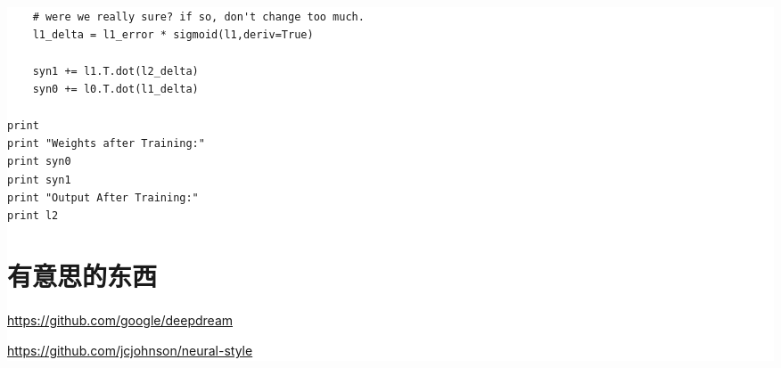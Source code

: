 ```
    # were we really sure? if so, don't change too much.
    l1_delta = l1_error * sigmoid(l1,deriv=True)

    syn1 += l1.T.dot(l2_delta)
    syn0 += l0.T.dot(l1_delta)

print
print "Weights after Training:"
print syn0
print syn1
print "Output After Training:"
print l2
```


# 有意思的东西

https://github.com/google/deepdream

https://github.com/jcjohnson/neural-style
